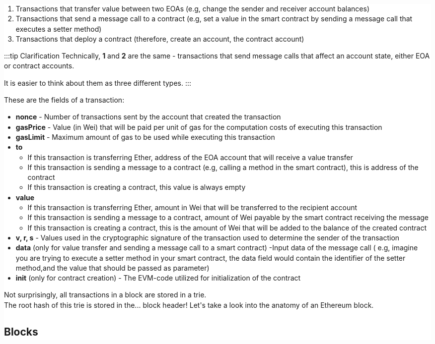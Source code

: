 1. Transactions that transfer value between two EOAs (e.g, change the sender and receiver account balances)
2. Transactions that send a message call to a contract (e.g, set a value in the smart contract by sending a message call
   that executes a setter method)
3. Transactions that deploy a contract (therefore, create an account, the contract account)

:::tip Clarification
Technically, **1** and **2** are the same - transactions that send message calls that affect an account state,
either EOA or contract accounts.

It is easier to think about them as three different types.
:::

These are the fields of a transaction:

* **nonce** - Number of transactions sent by the account that created the transaction
* **gasPrice** - Value (in Wei) that will be paid per unit of gas for the computation costs of executing this
  transaction
* **gasLimit** - Maximum amount of gas to be used while executing this transaction
* **to**
    * If this transaction is transferring Ether, address of the EOA account that will receive a value transfer
    * If this transaction is sending a message to a contract (e.g, calling a method in the smart contract), this is
      address of the contract
    * If this transaction is creating a contract, this value is always empty
* **value**
    * If this transaction is transferring Ether, amount in Wei that will be transferred to the recipient account
    * If this transaction is sending a message to a contract, amount of Wei payable by the smart contract receiving the
      message
    * If this transaction is creating a contract, this is the amount of Wei that will be added to the balance of the
      created contract
* **v, r, s** - Values used in the cryptographic signature of the transaction used to determine the sender of the
  transaction
* **data** (only for value transfer and sending a message call to a smart contract) -Input data of the message call (
  e.g, imagine you are trying to execute a setter method in your smart contract, the data field would contain the
  identifier of the setter method,and the value that should be passed as parameter)
* **init** (only for contract creation) - The EVM-code utilized for initialization of the contract

Not surprisingly, all transactions in a block are stored in a trie. <br/>The root hash of this trie is stored in the...
block header! Let's take a look into the anatomy of an Ethereum block.

## Blocks
